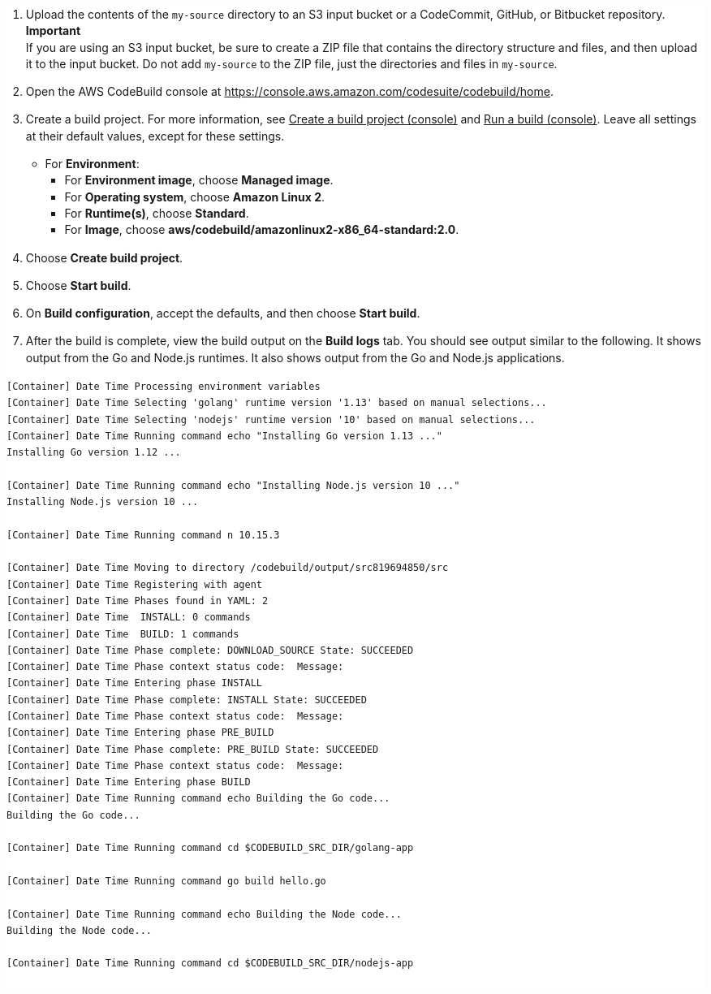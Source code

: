 1. Upload the contents of the `my-source` directory to an S3 input bucket or a CodeCommit, GitHub, or Bitbucket repository\.
**Important**  
 If you are using an S3 input bucket, be sure to create a ZIP file that contains the directory structure and files, and then upload it to the input bucket\. Do not add `my-source` to the ZIP file, just the directories and files in `my-source`\.

1. Open the AWS CodeBuild console at [https://console\.aws\.amazon\.com/codesuite/codebuild/home](https://console.aws.amazon.com/codesuite/codebuild/home)\.

1. Create a build project\. For more information, see [Create a build project \(console\)](create-project.md#create-project-console) and [Run a build \(console\)](run-build.md#run-build-console)\. Leave all settings at their default values, except for these settings\.
   + For **Environment**:
     + For **Environment image**, choose **Managed image**\.
     + For **Operating system**, choose **Amazon Linux 2**\.
     + For **Runtime\(s\)**, choose **Standard**\.
     + For **Image**, choose **aws/codebuild/amazonlinux2\-x86\_64\-standard:2\.0**\.

1.  Choose **Create build project**\. 

1.  Choose **Start build**\. 

1.  On **Build configuration**, accept the defaults, and then choose **Start build**\. 

1.  After the build is complete, view the build output on the **Build logs** tab\. You should see output similar to the following\. It shows output from the Go and Node\.js runtimes\. It also shows output from the Go and Node\.js applications\. 

   ```
   [Container] Date Time Processing environment variables
   [Container] Date Time Selecting 'golang' runtime version '1.13' based on manual selections...
   [Container] Date Time Selecting 'nodejs' runtime version '10' based on manual selections...
   [Container] Date Time Running command echo "Installing Go version 1.13 ..."
   Installing Go version 1.12 ... 
    
   [Container] Date Time Running command echo "Installing Node.js version 10 ..." 
   Installing Node.js version 10 ... 
    
   [Container] Date Time Running command n 10.15.3
   
   [Container] Date Time Moving to directory /codebuild/output/src819694850/src
   [Container] Date Time Registering with agent
   [Container] Date Time Phases found in YAML: 2
   [Container] Date Time  INSTALL: 0 commands
   [Container] Date Time  BUILD: 1 commands
   [Container] Date Time Phase complete: DOWNLOAD_SOURCE State: SUCCEEDED
   [Container] Date Time Phase context status code:  Message:
   [Container] Date Time Entering phase INSTALL
   [Container] Date Time Phase complete: INSTALL State: SUCCEEDED
   [Container] Date Time Phase context status code:  Message:  
   [Container] Date Time Entering phase PRE_BUILD 
   [Container] Date Time Phase complete: PRE_BUILD State: SUCCEEDED 
   [Container] Date Time Phase context status code:  Message:  
   [Container] Date Time Entering phase BUILD 
   [Container] Date Time Running command echo Building the Go code... 
   Building the Go code... 
    
   [Container] Date Time Running command cd $CODEBUILD_SRC_DIR/golang-app 
    
   [Container] Date Time Running command go build hello.go 
    
   [Container] Date Time Running command echo Building the Node code... 
   Building the Node code... 
    
   [Container] Date Time Running command cd $CODEBUILD_SRC_DIR/nodejs-app 
    
   ```